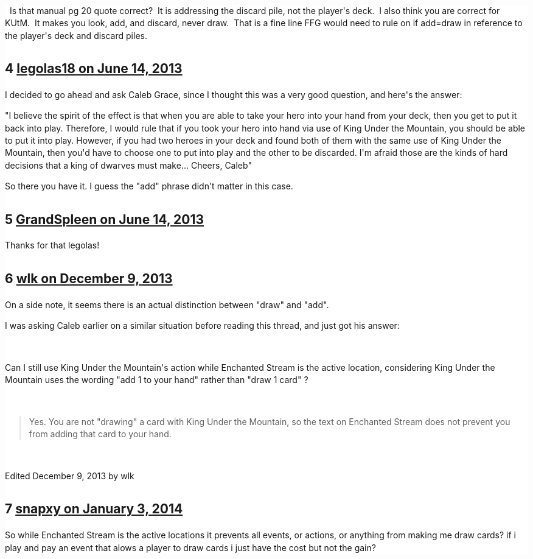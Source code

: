   Is that manual pg 20 quote correct?  It is addressing the discard pile, not the player's deck.  I also think you are correct for KUtM.  It makes you look, add, and discard, never draw.  That is a fine line FFG would need to rule on if add=draw in reference to the player's deck and discard piles.

## 4 [legolas18 on June 14, 2013](https://community.fantasyflightgames.com/topic/85092-fos-lost-and-alone-plus-king-under-the-mountain/?do=findComment&comment=803752)

I decided to go ahead and ask Caleb Grace, since I thought this was a very good question, and here's the answer:

"I believe the spirit of the effect is that when you are able to take your hero into your hand from your deck, then you get to put it back into play. Therefore, I would rule that if you took your hero into hand via use of King Under the Mountain, you should be able to put it into play.
However, if you had two heroes in your deck and found both of them with the same use of King Under the Mountain, then you'd have to choose one to put into play and the other to be discarded.
I'm afraid those are the kinds of hard decisions that a king of dwarves must make…
Cheers,
Caleb"

So there you have it. I guess the "add" phrase didn't matter in this case.

## 5 [GrandSpleen on June 14, 2013](https://community.fantasyflightgames.com/topic/85092-fos-lost-and-alone-plus-king-under-the-mountain/?do=findComment&comment=803766)

Thanks for that legolas!

## 6 [wlk on December 9, 2013](https://community.fantasyflightgames.com/topic/85092-fos-lost-and-alone-plus-king-under-the-mountain/?do=findComment&comment=926708)

On a side note, it seems there is an actual distinction between "draw" and "add".

I was asking Caleb earlier on a similar situation before reading this thread, and just got his answer:

 

Can I still use King Under the Mountain's action while Enchanted Stream is the active location, considering King Under the Mountain uses the wording "add 1 to your hand" rather than "draw 1 card" ?

 

> Yes. You are not "drawing" a card with King Under the Mountain, so the text on Enchanted Stream does not prevent you from adding that card to your hand.

 

Edited December 9, 2013 by wlk

## 7 [snapxy on January 3, 2014](https://community.fantasyflightgames.com/topic/85092-fos-lost-and-alone-plus-king-under-the-mountain/?do=findComment&comment=944696)

So while Enchanted Stream is the active locations it prevents all events, or actions, or anything from making me draw cards? if i play and pay an event that alows a player to draw cards i just have the cost but not the gain?
